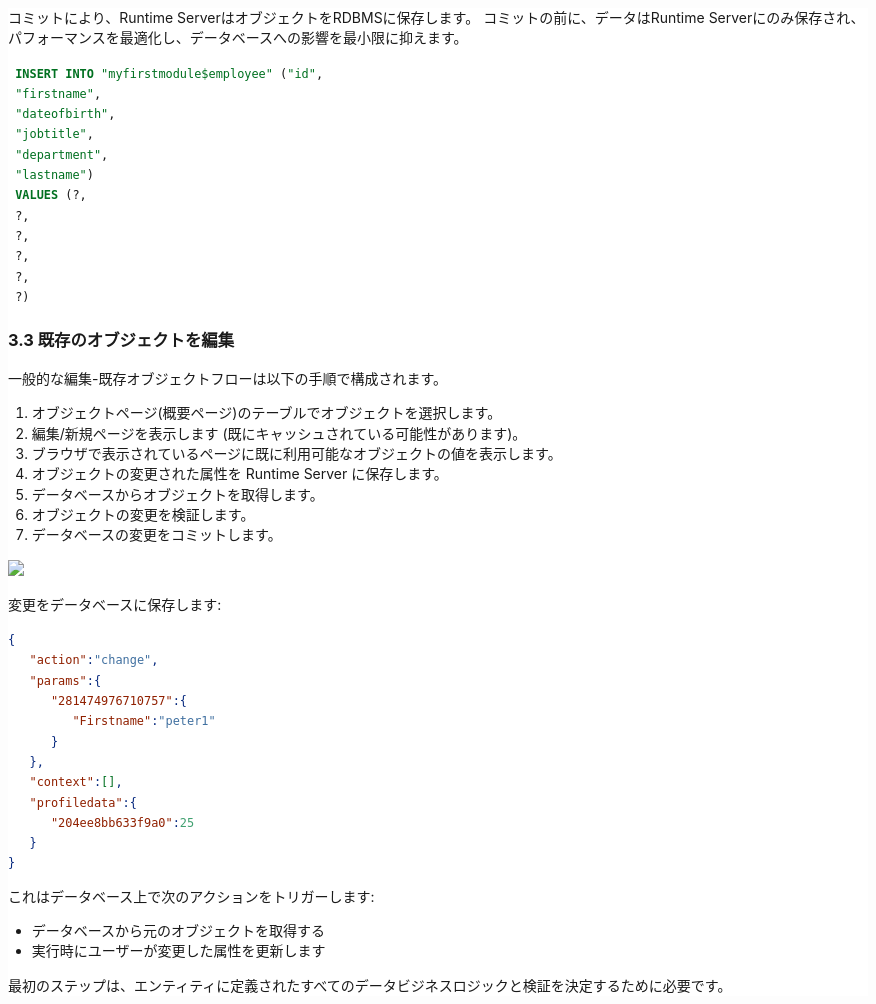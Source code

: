コミットにより、Runtime ServerはオブジェクトをRDBMSに保存します。 コミットの前に、データはRuntime Serverにのみ保存され、パフォーマンスを最適化し、データベースへの影響を最小限に抑えます。

```sql
 INSERT INTO "myfirstmodule$employee" ("id",
 "firstname",
 "dateofbirth",
 "jobtitle",
 "department",
 "lastname")
 VALUES (?,
 ?,
 ?,
 ?,
 ?,
 ?)
```

### 3.3 既存のオブジェクトを編集

一般的な編集-既存オブジェクトフローは以下の手順で構成されます。

1. オブジェクトページ(概要ページ)のテーブルでオブジェクトを選択します。
2. 編集/新規ページを表示します (既にキャッシュされている可能性があります)。
3. ブラウザで表示されているページに既に利用可能なオブジェクトの値を表示します。
4. オブジェクトの変更された属性を Runtime Server に保存します。
5. データベースからオブジェクトを取得します。
6. オブジェクトの変更を検証します。
7. データベースの変更をコミットします。

![](attachments/communication-patterns/19399032.png)

変更をデータベースに保存します:

```json
{
   "action":"change",
   "params":{
      "281474976710757":{
         "Firstname":"peter1"
      }
   },
   "context":[],
   "profiledata":{
      "204ee8bb633f9a0":25
   }
}
```

これはデータベース上で次のアクションをトリガーします:

*   データベースから元のオブジェクトを取得する
*   実行時にユーザーが変更した属性を更新します

最初のステップは、エンティティに定義されたすべてのデータビジネスロジックと検証を決定するために必要です。
